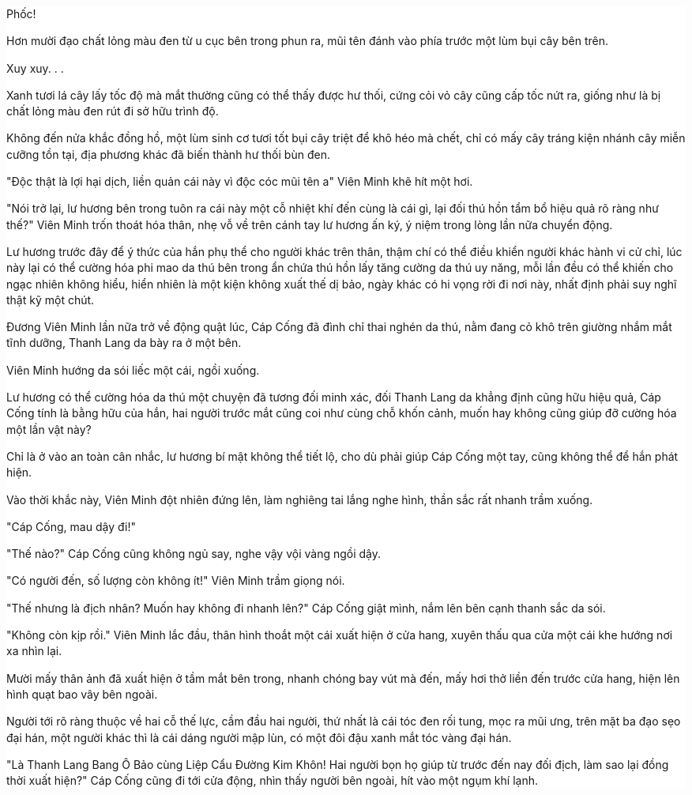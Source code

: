 Phốc!

Hơn mười đạo chất lỏng màu đen từ u cục bên trong phun ra, mũi tên đánh vào phía trước một lùm bụi cây bên trên.

Xuy xuy. . .

Xanh tươi lá cây lấy tốc độ mà mắt thường cũng có thể thấy được hư thối, cứng cỏi vỏ cây cũng cấp tốc nứt ra, giống như là bị chất lỏng màu đen rút đi sở hữu trình độ.

Không đến nửa khắc đồng hồ, một lùm sinh cơ tươi tốt bụi cây triệt để khô héo mà chết, chỉ có mấy cây tráng kiện nhánh cây miễn cưỡng tồn tại, địa phương khác đã biến thành hư thối bùn đen.

"Độc thật là lợi hại dịch, liền quản cái này vì độc cóc mũi tên a" Viên Minh khẽ hít một hơi.

"Nói trở lại, lư hương bên trong tuôn ra cái này một cỗ nhiệt khí đến cùng là cái gì, lại đối thú hồn tẩm bổ hiệu quả rõ ràng như thế?" Viên Minh trốn thoát hóa thân, nhẹ vỗ về trên cánh tay lư hương ấn ký, ý niệm trong lòng lần nữa chuyển động.

Lư hương trước đây để ý thức của hắn phụ thể cho người khác trên thân, thậm chí có thể điều khiển người khác hành vi cử chỉ, lúc này lại có thể cường hóa phi mao da thú bên trong ẩn chứa thú hồn lấy tăng cường da thú uy năng, mỗi lần đều có thể khiến cho ngạc nhiên không hiểu, hiển nhiên là một kiện không xuất thế dị bảo, ngày khác có hi vọng rời đi nơi này, nhất định phải suy nghĩ thật kỹ một chút.

Đương Viên Minh lần nữa trở về động quật lúc, Cáp Cống đã đình chỉ thai nghén da thú, nằm đang cỏ khô trên giường nhắm mắt tĩnh dưỡng, Thanh Lang da bày ra ở một bên.

Viên Minh hướng da sói liếc một cái, ngồi xuống.

Lư hương có thể cường hóa da thú một chuyện đã tương đối minh xác, đối Thanh Lang da khẳng định cũng hữu hiệu quả, Cáp Cống tính là bằng hữu của hắn, hai người trước mắt cũng coi như cùng chỗ khốn cảnh, muốn hay không cũng giúp đỡ cường hóa một lần vật này?

Chỉ là ở vào an toàn cân nhắc, lư hương bí mật không thể tiết lộ, cho dù phải giúp Cáp Cống một tay, cũng không thể để hắn phát hiện.

Vào thời khắc này, Viên Minh đột nhiên đứng lên, làm nghiêng tai lắng nghe hình, thần sắc rất nhanh trầm xuống.

"Cáp Cống, mau dậy đi!"

"Thế nào?" Cáp Cống cũng không ngủ say, nghe vậy vội vàng ngồi dậy.

"Có người đến, số lượng còn không ít!" Viên Minh trầm giọng nói.

"Thế nhưng là địch nhân? Muốn hay không đi nhanh lên?" Cáp Cống giật mình, nắm lên bên cạnh thanh sắc da sói.

"Không còn kịp rồi." Viên Minh lắc đầu, thân hình thoắt một cái xuất hiện ở cửa hang, xuyên thấu qua cửa một cái khe hướng nơi xa nhìn lại.

Mười mấy thân ảnh đã xuất hiện ở tầm mắt bên trong, nhanh chóng bay vút mà đến, mấy hơi thở liền đến trước cửa hang, hiện lên hình quạt bao vây bên ngoài.

Người tới rõ ràng thuộc về hai cỗ thế lực, cầm đầu hai người, thứ nhất là cái tóc đen rối tung, mọc ra mũi ưng, trên mặt ba đạo sẹo đại hán, một người khác thì là cái dáng người mập lùn, có một đôi đậu xanh mắt tóc vàng đại hán.

"Là Thanh Lang Bang Ô Bảo cùng Liệp Cẩu Đường Kim Khôn! Hai người bọn họ giúp từ trước đến nay đối địch, làm sao lại đồng thời xuất hiện?" Cáp Cống cũng đi tới cửa động, nhìn thấy người bên ngoài, hít vào một ngụm khí lạnh.
